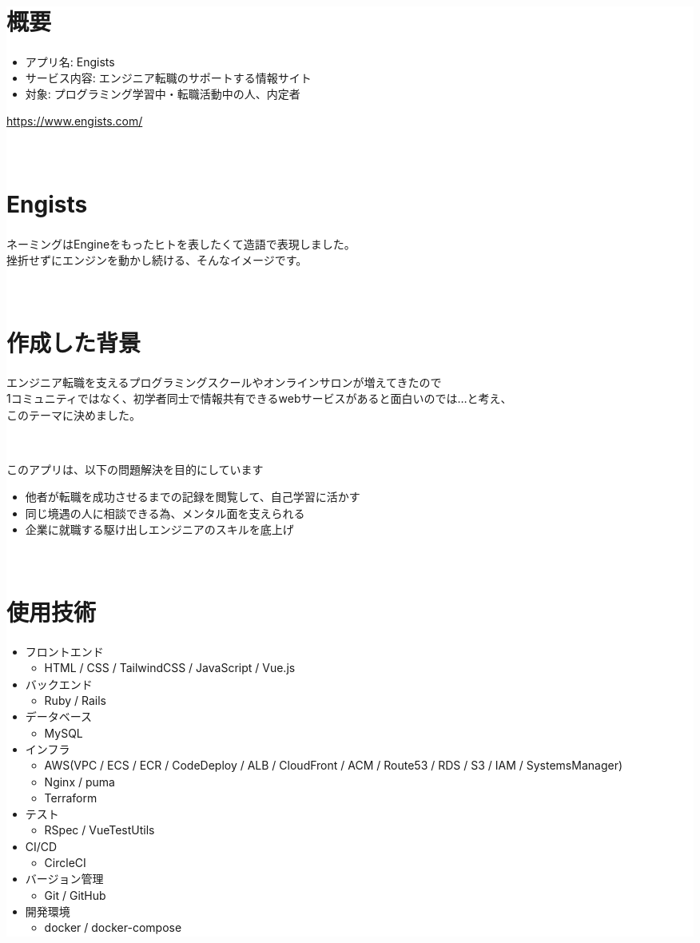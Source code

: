 # 概要

* アプリ名: Engists
* サービス内容: エンジニア転職のサポートする情報サイト
* 対象: プログラミング学習中・転職活動中の人、内定者

https://www.engists.com/

<br>

# Engists

ネーミングはEngineをもったヒトを表したくて造語で表現しました。  
挫折せずにエンジンを動かし続ける、そんなイメージです。



<br>

# 作成した背景

エンジニア転職を支えるプログラミングスクールやオンラインサロンが増えてきたので  
1コミュニティではなく、初学者同士で情報共有できるwebサービスがあると面白いのでは…と考え、  
このテーマに決めました。　　

<br>

このアプリは、以下の問題解決を目的にしています　　
* 他者が転職を成功させるまでの記録を閲覧して、自己学習に活かす
* 同じ境遇の人に相談できる為、メンタル面を支えられる
* 企業に就職する駆け出しエンジニアのスキルを底上げ



<br>

# 使用技術　　

- フロントエンド
    - HTML / CSS / TailwindCSS / JavaScript / Vue.js 
- バックエンド
    - Ruby / Rails
- データベース
    - MySQL
- インフラ
    - AWS(VPC / ECS / ECR / CodeDeploy / ALB /  CloudFront / ACM / Route53 / RDS / S3 / IAM / SystemsManager)
    - Nginx / puma
    - Terraform
- テスト
    - RSpec / VueTestUtils
- CI/CD
    - CircleCI
- バージョン管理
    - Git / GitHub
- 開発環境
    - docker / docker-compose
